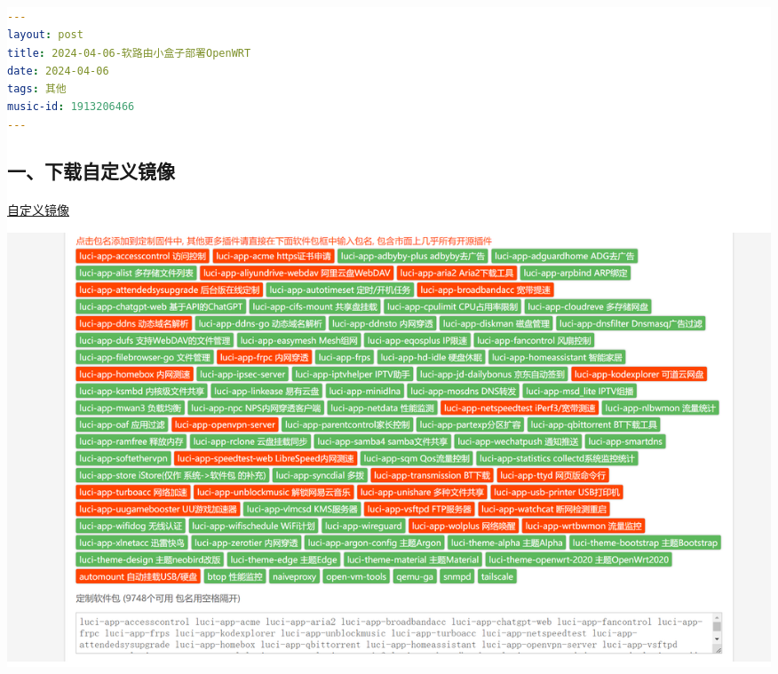```yaml
---
layout: post
title: 2024-04-06-软路由小盒子部署OpenWRT
date: 2024-04-06
tags: 其他
music-id: 1913206466
---
```


## 一、下载自定义镜像

[自定义镜像](https://openwrt.ai/?target=x86%2F64&id=generic)

![](/images/posts/other/软路由小盒子部署OpenWRT/1.png)
